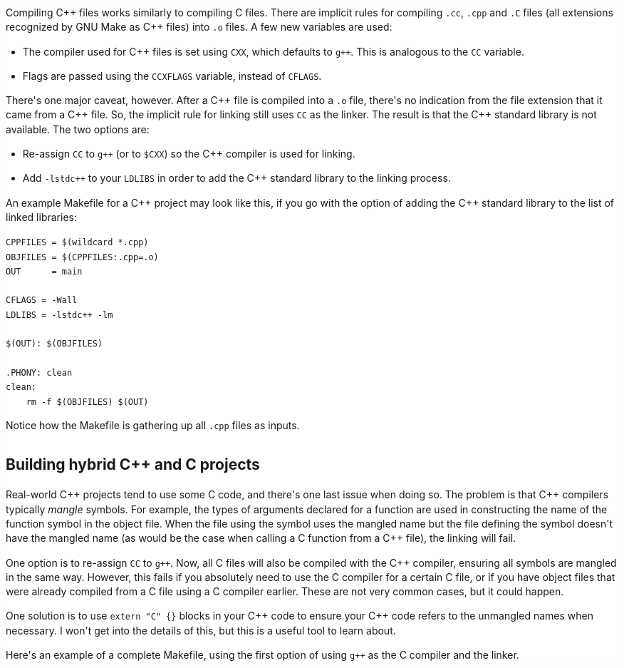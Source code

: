 Compiling C++ files works similarly to compiling C files. There are implicit rules for compiling `.cc`, `.cpp` and `.C` files (all extensions recognized by GNU Make as C++ files) into `.o` files. A few new variables are used:

- The compiler used for C++ files is set using `CXX`, which defaults to `g++`. This is analogous to the `CC` variable.

- Flags are passed using the `CCXFLAGS` variable, instead of `CFLAGS`.

There's one major caveat, however. After a C++ file is compiled into a `.o` file, there's no indication from the file extension that it came from a C++ file. So, the implicit rule for linking still uses `CC` as the linker. The result is that the C++ standard library is not available. The two options are:

- Re-assign `CC` to `g++` (or to `$CXX`) so the C++ compiler is used for linking.

- Add `-lstdc++` to your `LDLIBS` in order to add the C++ standard library to the linking process.

An example Makefile for a C++ project may look like this, if you go with the option of adding the C++ standard library to the list of linked libraries:

```make
CPPFILES = $(wildcard *.cpp)
OBJFILES = $(CPPFILES:.cpp=.o)
OUT      = main

CFLAGS = -Wall
LDLIBS = -lstdc++ -lm

$(OUT): $(OBJFILES)

.PHONY: clean
clean:
	rm -f $(OBJFILES) $(OUT)
```

Notice how the Makefile is gathering up all `.cpp` files as inputs.

## Building hybrid C++ and C projects

Real-world C++ projects tend to use some C code, and there's one last issue when doing so. The problem is that C++ compilers typically _mangle_ symbols. For example, the types of arguments declared for a function are used in constructing the name of the function symbol in the object file. When the file using the symbol uses the mangled name but the file defining the symbol doesn't have the mangled name (as would be the case when calling a C function from a C++ file), the linking will fail.

One option is to re-assign `CC` to `g++`. Now, all C files will also be compiled with the C++ compiler, ensuring all symbols are mangled in the same way. However, this fails if you absolutely need to use the C compiler for a certain C file, or if you have object files that were already compiled from a C file using a C compiler earlier. These are not very common cases, but it could happen.

One solution is to use `extern "C" {}` blocks in your C++ code to ensure your C++ code refers to the unmangled names when necessary. I won't get into the details of this, but this is a useful tool to learn about.

Here's an example of a complete Makefile, using the first option of using `g++` as the C compiler and the linker.
